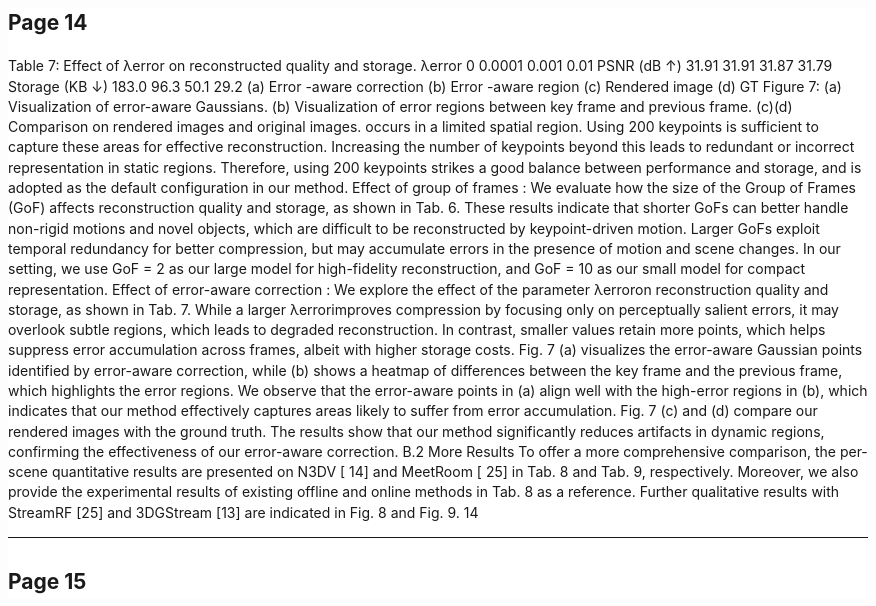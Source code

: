 
## Page 14

Table 7: Effect of λerror on reconstructed quality and storage.
λerror 0 0.0001 0.001 0.01
PSNR (dB ↑) 31.91 31.91 31.87 31.79
Storage (KB ↓) 183.0 96.3 50.1 29.2
(a) Error -aware correction (b) Error -aware region (c) Rendered image (d) GT
Figure 7: (a) Visualization of error-aware Gaussians. (b) Visualization of error regions between key
frame and previous frame. (c)(d) Comparison on rendered images and original images.
occurs in a limited spatial region. Using 200 keypoints is sufficient to capture these areas for effective
reconstruction. Increasing the number of keypoints beyond this leads to redundant or incorrect
representation in static regions. Therefore, using 200 keypoints strikes a good balance between
performance and storage, and is adopted as the default configuration in our method.
Effect of group of frames : We evaluate how the size of the Group of Frames (GoF) affects
reconstruction quality and storage, as shown in Tab. 6. These results indicate that shorter GoFs
can better handle non-rigid motions and novel objects, which are difficult to be reconstructed by
keypoint-driven motion. Larger GoFs exploit temporal redundancy for better compression, but may
accumulate errors in the presence of motion and scene changes. In our setting, we use GoF = 2
as our large model for high-fidelity reconstruction, and GoF = 10 as our small model for compact
representation.
Effect of error-aware correction : We explore the effect of the parameter λerroron reconstruction
quality and storage, as shown in Tab. 7. While a larger λerrorimproves compression by focusing only
on perceptually salient errors, it may overlook subtle regions, which leads to degraded reconstruction.
In contrast, smaller values retain more points, which helps suppress error accumulation across frames,
albeit with higher storage costs.
Fig. 7 (a) visualizes the error-aware Gaussian points identified by error-aware correction, while (b)
shows a heatmap of differences between the key frame and the previous frame, which highlights
the error regions. We observe that the error-aware points in (a) align well with the high-error
regions in (b), which indicates that our method effectively captures areas likely to suffer from error
accumulation. Fig. 7 (c) and (d) compare our rendered images with the ground truth. The results
show that our method significantly reduces artifacts in dynamic regions, confirming the effectiveness
of our error-aware correction.
B.2 More Results
To offer a more comprehensive comparison, the per-scene quantitative results are presented on
N3DV [ 14] and MeetRoom [ 25] in Tab. 8 and Tab. 9, respectively. Moreover, we also provide the
experimental results of existing offline and online methods in Tab. 8 as a reference. Further qualitative
results with StreamRF [25] and 3DGStream [13] are indicated in Fig. 8 and Fig. 9.
14

---

## Page 15
